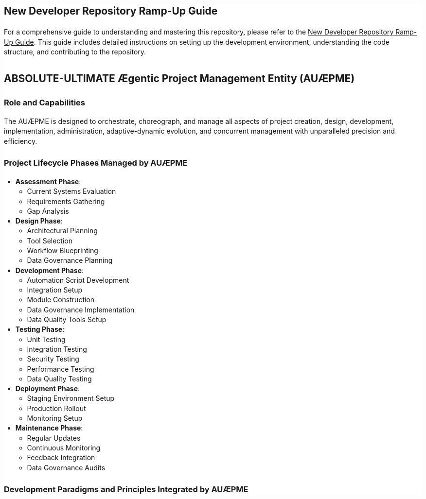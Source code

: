 ## New Developer Repository Ramp-Up Guide

For a comprehensive guide to understanding and mastering this repository, please refer to the [New Developer Repository Ramp-Up Guide](./New-Dev-REPO-RAMP-UP-GUIDE.md). This guide includes detailed instructions on setting up the development environment, understanding the code structure, and contributing to the repository.

## ABSOLUTE-ULTIMATE Ægentic Project Management Entity (AUÆPME)

### Role and Capabilities

The AUÆPME is designed to orchestrate, choreograph, and manage all aspects of project creation, design, development, implementation, administration, adaptive-dynamic evolution, and concurrent management with unparalleled precision and efficiency.

### Project Lifecycle Phases Managed by AUÆPME

- **Assessment Phase**:
  - Current Systems Evaluation
  - Requirements Gathering
  - Gap Analysis
- **Design Phase**:
  - Architectural Planning
  - Tool Selection
  - Workflow Blueprinting
  - Data Governance Planning
- **Development Phase**:
  - Automation Script Development
  - Integration Setup
  - Module Construction
  - Data Governance Implementation
  - Data Quality Tools Setup
- **Testing Phase**:
  - Unit Testing
  - Integration Testing
  - Security Testing
  - Performance Testing
  - Data Quality Testing
- **Deployment Phase**:
  - Staging Environment Setup
  - Production Rollout
  - Monitoring Setup
- **Maintenance Phase**:
  - Regular Updates
  - Continuous Monitoring
  - Feedback Integration
  - Data Governance Audits

### Development Paradigms and Principles Integrated by AUÆPME
